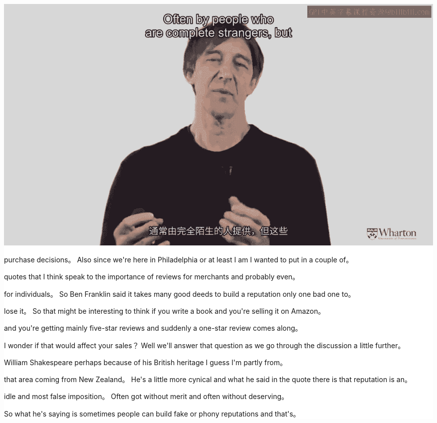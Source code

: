 ![](img/09a76e80d815d3264beaeb92c2f63e7c_8.png)

 purchase decisions。 Also since we're here in Philadelphia or at least I am I wanted to put in a couple of。

 quotes that I think speak to the importance of reviews for merchants and probably even。

 for individuals。 So Ben Franklin said it takes many good deeds to build a reputation only one bad one to。

 lose it。 So that might be interesting to think if you write a book and you're selling it on Amazon。

 and you're getting mainly five-star reviews and suddenly a one-star review comes along。

 I wonder if that would affect your sales？ Well we'll answer that question as we go through the discussion a little further。

 William Shakespeare perhaps because of his British heritage I guess I'm partly from。

 that area coming from New Zealand。 He's a little more cynical and what he said in the quote there is that reputation is an。

 idle and most false imposition。 Often got without merit and often without deserving。

 So what he's saying is sometimes people can build fake or phony reputations and that's。



